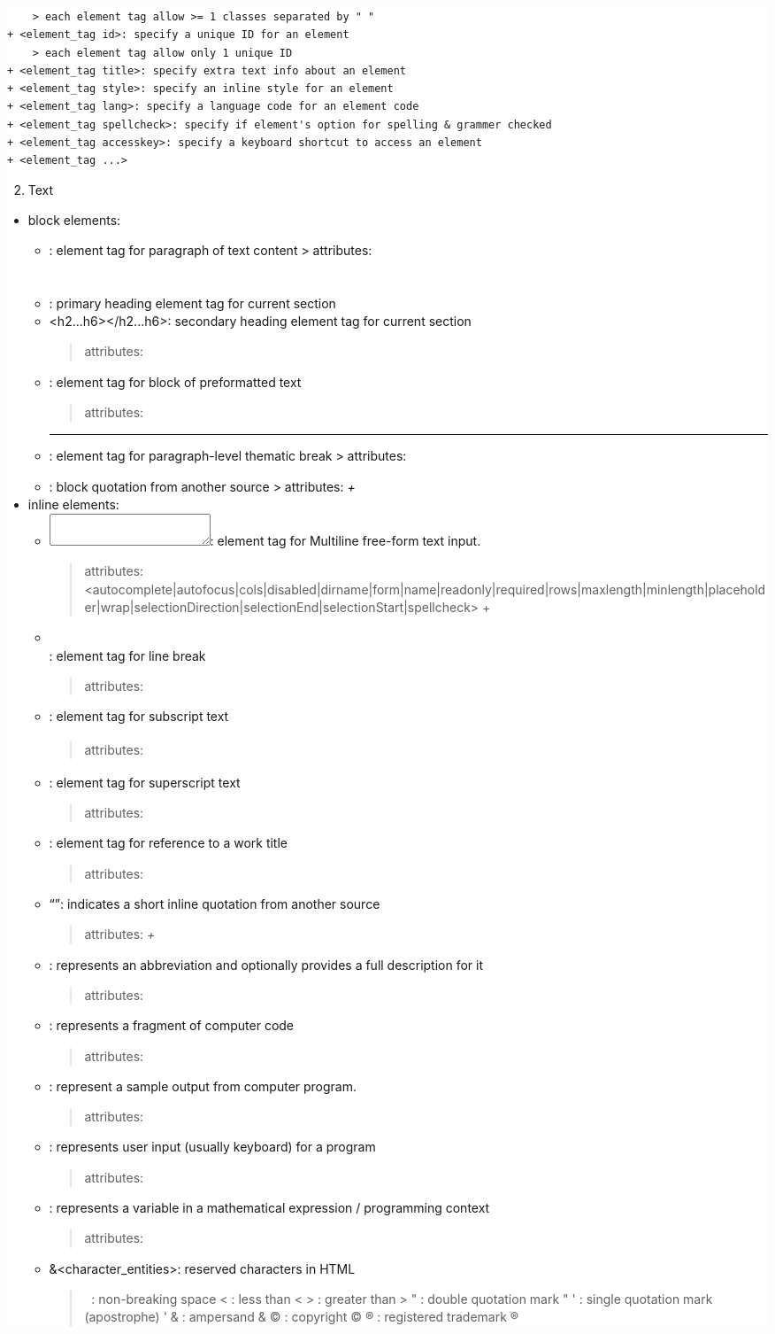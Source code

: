         > each element tag allow >= 1 classes separated by " "
    + <element_tag id>: specify a unique ID for an element 
        > each element tag allow only 1 unique ID 
    + <element_tag title>: specify extra text info about an element 
    + <element_tag style>: specify an inline style for an element 
    + <element_tag lang>: specify a language code for an element code 
    + <element_tag spellcheck>: specify if element's option for spelling & grammer checked 
    + <element_tag accesskey>: specify a keyboard shortcut to access an element
    + <element_tag ...>


2. <html><body> Text </body></html>
- block elements:
    + <p></p>: element tag for paragraph of text content 
        > attributes: <global attributes>
    + <h1></h1>: primary heading element tag for current section
    + <h2...h6></h2...h6>: secondary heading element tag for current section
        > attributes: <global attributes>
    + <pre></pre>: element tag for block of preformatted text
        > attributes: <global attributes>
    + <hr>: element tag for paragraph-level thematic break
        > attributes: <global attributes>
    + <blockquote></blockquote>: block quotation from another source
        > attributes: <cite> + <global attributes>
- inline elements: 
    + <textarea></textarea>: element tag for Multiline free-form text input. 
        >  attributes: <autocomplete|autofocus|cols|disabled|dirname|form|name|readonly|required|rows|maxlength|minlength|placeholder|wrap|selectionDirection|selectionEnd|selectionStart|spellcheck> + <global attributes>
    + <br>: element tag for line break
        > attributes: <global attributes>
    + <sub></sub>: element tag for subscript text
        > attributes: <global attributes>
    + <sup></sup>: element tag for superscript text
        > attributes: <global attributes>
    + <cite></cite>: element tag for reference to a work title
        > attributes: <global attributes>
    + <q></q>: indicates a short inline quotation from another source
        > attributes: <cite> + <global attributes>
    + <abbr></abbr>:  represents an abbreviation and optionally provides a full description for it
        > attributes: <global attributes>  
    + <code></code>: represents a fragment of computer code
        > attributes: <global attributes>
    + <samp></samp>: represent a sample output from computer program. 
        > attributes: <global attributes>    
    + <kbd></kbd>: represents user input (usually keyboard) for a program
        > attributes: <global attributes>
    + <var></var>: represents a variable in a mathematical expression /  programming context
        > attributes: <global attributes>
    + &<character_entities>: reserved characters in HTML
        > &nbsp;    : 	non-breaking space
        > &lt;      :   less than <
        > &gt;      :   greater than >
        > &quot;    : 	double quotation mark "
        > &apos;    :   single quotation mark (apostrophe) ' 
        > &amp;     :   ampersand & 
        > &copy;    :   copyright ©
        > &reg;     :   registered trademark ®
